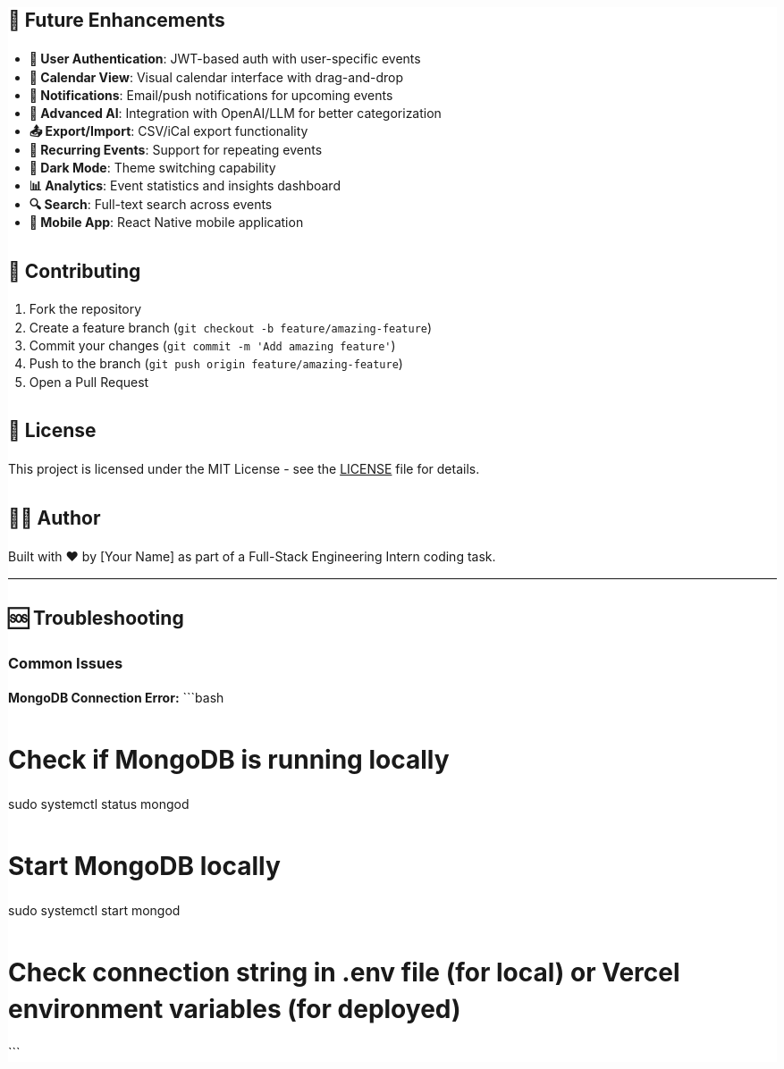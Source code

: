 ## 🔮 Future Enhancements

- **🔐 User Authentication**: JWT-based auth with user-specific events
- **📅 Calendar View**: Visual calendar interface with drag-and-drop
- **🔔 Notifications**: Email/push notifications for upcoming events
- **🤖 Advanced AI**: Integration with OpenAI/LLM for better categorization
- **📤 Export/Import**: CSV/iCal export functionality
- **🔄 Recurring Events**: Support for repeating events
- **🌙 Dark Mode**: Theme switching capability
- **📊 Analytics**: Event statistics and insights dashboard
- **🔍 Search**: Full-text search across events
- **📱 Mobile App**: React Native mobile application

## 🤝 Contributing

1. Fork the repository
2. Create a feature branch (`git checkout -b feature/amazing-feature`)
3. Commit your changes (`git commit -m 'Add amazing feature'`)
4. Push to the branch (`git push origin feature/amazing-feature`)
5. Open a Pull Request

## 📄 License

This project is licensed under the MIT License - see the [LICENSE](LICENSE) file for details.

## 👨‍💻 Author

Built with ❤️ by [Your Name] as part of a Full-Stack Engineering Intern coding task.

---

## 🆘 Troubleshooting

### Common Issues

**MongoDB Connection Error:**
\`\`\`bash
# Check if MongoDB is running locally
sudo systemctl status mongod

# Start MongoDB locally
sudo systemctl start mongod

# Check connection string in .env file (for local) or Vercel environment variables (for deployed)
\`\`\`
